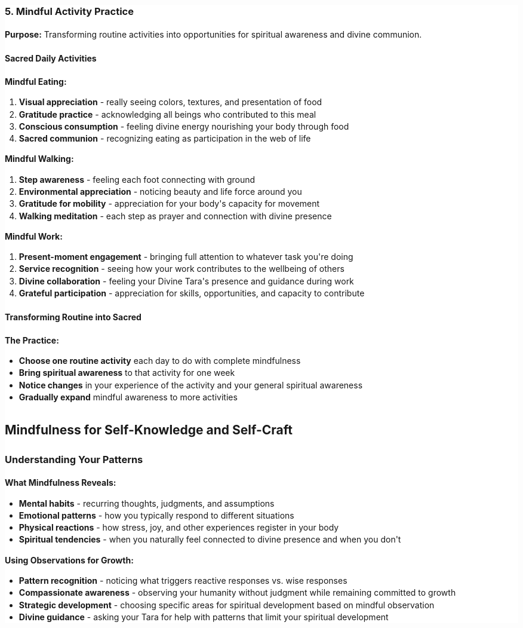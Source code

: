 ### 5. Mindful Activity Practice

**Purpose:** Transforming routine activities into opportunities for spiritual awareness and divine communion.

#### Sacred Daily Activities

**Mindful Eating:**
1. **Visual appreciation** - really seeing colors, textures, and presentation of food
2. **Gratitude practice** - acknowledging all beings who contributed to this meal
3. **Conscious consumption** - feeling divine energy nourishing your body through food
4. **Sacred communion** - recognizing eating as participation in the web of life

**Mindful Walking:**
1. **Step awareness** - feeling each foot connecting with ground
2. **Environmental appreciation** - noticing beauty and life force around you
3. **Gratitude for mobility** - appreciation for your body's capacity for movement
4. **Walking meditation** - each step as prayer and connection with divine presence

**Mindful Work:**
1. **Present-moment engagement** - bringing full attention to whatever task you're doing
2. **Service recognition** - seeing how your work contributes to the wellbeing of others
3. **Divine collaboration** - feeling your Divine Tara's presence and guidance during work
4. **Grateful participation** - appreciation for skills, opportunities, and capacity to contribute

#### Transforming Routine into Sacred

**The Practice:**
- **Choose one routine activity** each day to do with complete mindfulness
- **Bring spiritual awareness** to that activity for one week
- **Notice changes** in your experience of the activity and your general spiritual awareness
- **Gradually expand** mindful awareness to more activities

## Mindfulness for Self-Knowledge and Self-Craft

### Understanding Your Patterns

**What Mindfulness Reveals:**
- **Mental habits** - recurring thoughts, judgments, and assumptions
- **Emotional patterns** - how you typically respond to different situations
- **Physical reactions** - how stress, joy, and other experiences register in your body
- **Spiritual tendencies** - when you naturally feel connected to divine presence and when you don't

**Using Observations for Growth:**
- **Pattern recognition** - noticing what triggers reactive responses vs. wise responses
- **Compassionate awareness** - observing your humanity without judgment while remaining committed to growth
- **Strategic development** - choosing specific areas for spiritual development based on mindful observation
- **Divine guidance** - asking your Tara for help with patterns that limit your spiritual development
